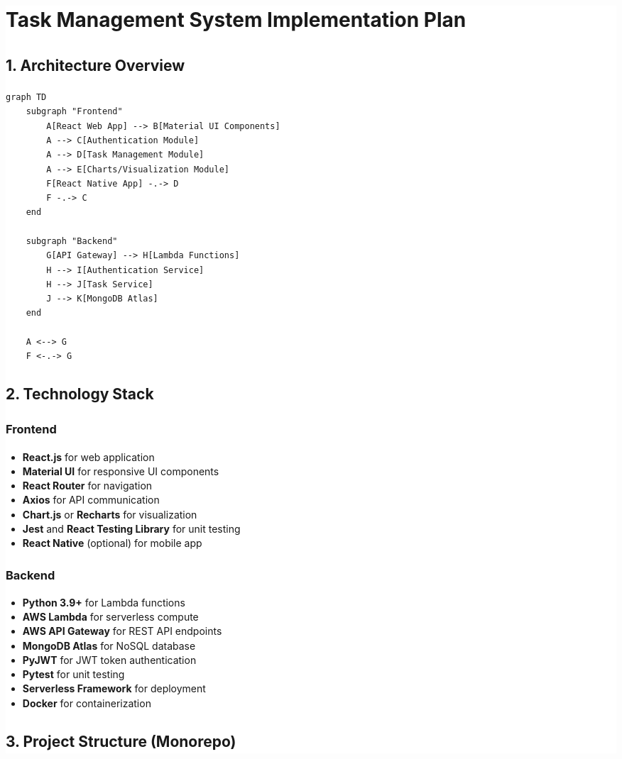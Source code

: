 # Task Management System Implementation Plan

## 1. Architecture Overview

```mermaid
graph TD
    subgraph "Frontend"
        A[React Web App] --> B[Material UI Components]
        A --> C[Authentication Module]
        A --> D[Task Management Module]
        A --> E[Charts/Visualization Module]
        F[React Native App] -.-> D
        F -.-> C
    end
    
    subgraph "Backend"
        G[API Gateway] --> H[Lambda Functions]
        H --> I[Authentication Service]
        H --> J[Task Service]
        J --> K[MongoDB Atlas]
    end
    
    A <--> G
    F <-.-> G
```

## 2. Technology Stack

### Frontend
- **React.js** for web application
- **Material UI** for responsive UI components
- **React Router** for navigation
- **Axios** for API communication
- **Chart.js** or **Recharts** for visualization
- **Jest** and **React Testing Library** for unit testing
- **React Native** (optional) for mobile app

### Backend
- **Python 3.9+** for Lambda functions
- **AWS Lambda** for serverless compute
- **AWS API Gateway** for REST API endpoints
- **MongoDB Atlas** for NoSQL database
- **PyJWT** for JWT token authentication
- **Pytest** for unit testing
- **Serverless Framework** for deployment
- **Docker** for containerization

## 3. Project Structure (Monorepo)
